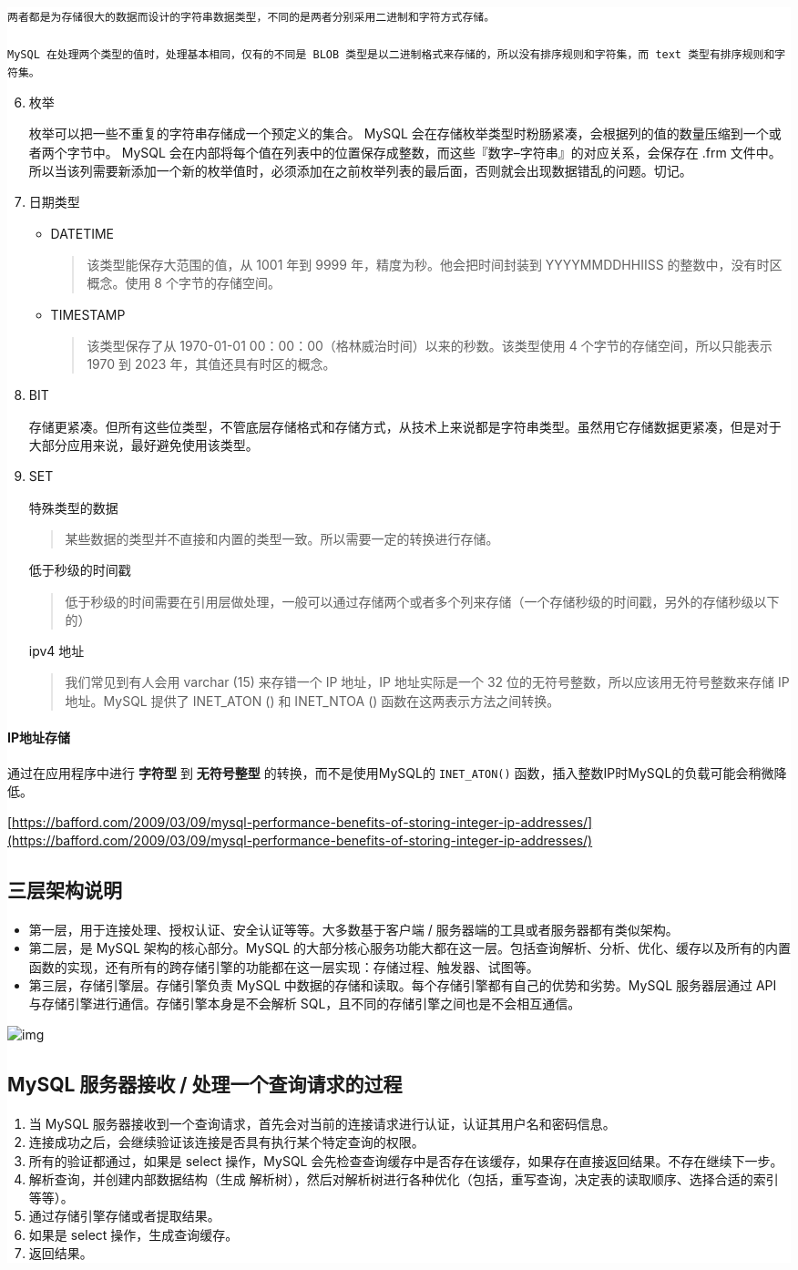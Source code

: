     两者都是为存储很大的数据而设计的字符串数据类型，不同的是两者分别采用二进制和字符方式存储。
    
    MySQL 在处理两个类型的值时，处理基本相同，仅有的不同是 BLOB 类型是以二进制格式来存储的，所以没有排序规则和字符集，而 text 类型有排序规则和字符集。
    
6.  枚举
    
    枚举可以把一些不重复的字符串存储成一个预定义的集合。 MySQL 会在存储枚举类型时粉肠紧凑，会根据列的值的数量压缩到一个或者两个字节中。 MySQL 会在内部将每个值在列表中的位置保存成整数，而这些『数字–字符串』的对应关系，会保存在 .frm 文件中。 所以当该列需要新添加一个新的枚举值时，必须添加在之前枚举列表的最后面，否则就会出现数据错乱的问题。切记。
    
7.  日期类型
    
    *   DATETIME
        
        > 该类型能保存大范围的值，从 1001 年到 9999 年，精度为秒。他会把时间封装到 YYYYMMDDHHIISS 的整数中，没有时区概念。使用 8 个字节的存储空间。
        
    *   TIMESTAMP
        
        > 该类型保存了从 1970-01-01 00：00：00（格林威治时间）以来的秒数。该类型使用 4 个字节的存储空间，所以只能表示 1970 到 2023 年，其值还具有时区的概念。
        
8.  BIT
    
    存储更紧凑。但所有这些位类型，不管底层存储格式和存储方式，从技术上来说都是字符串类型。虽然用它存储数据更紧凑，但是对于大部分应用来说，最好避免使用该类型。
    
9.  SET
    
    特殊类型的数据
    
    > 某些数据的类型并不直接和内置的类型一致。所以需要一定的转换进行存储。
    
    低于秒级的时间戳
    
    > 低于秒级的时间需要在引用层做处理，一般可以通过存储两个或者多个列来存储（一个存储秒级的时间戳，另外的存储秒级以下的）
    
    ipv4 地址
    
    > 我们常见到有人会用 varchar (15) 来存错一个 IP 地址，IP 地址实际是一个 32 位的无符号整数，所以应该用无符号整数来存储 IP 地址。MySQL 提供了 INET\_ATON () 和 INET\_NTOA () 函数在这两表示方法之间转换。
    

#### IP地址存储

通过在应用程序中进行 **字符型** 到 **无符号整型** 的转换，而不是使用MySQL的 `INET_ATON()` 函数，插入整数IP时MySQL的负载可能会稍微降低。

[https://bafford.com/2009/03/09/mysql-performance-benefits-of-storing-integer-ip-addresses/](https://bafford.com/2009/03/09/mysql-performance-benefits-of-storing-integer-ip-addresses/)

## 三层架构说明

*   第一层，用于连接处理、授权认证、安全认证等等。大多数基于客户端 / 服务器端的工具或者服务器都有类似架构。
*   第二层，是 MySQL 架构的核心部分。MySQL 的大部分核心服务功能大都在这一层。包括查询解析、分析、优化、缓存以及所有的内置函数的实现，还有所有的跨存储引擎的功能都在这一层实现：存储过程、触发器、试图等。
*   第三层，存储引擎层。存储引擎负责 MySQL 中数据的存储和读取。每个存储引擎都有自己的优势和劣势。MySQL 服务器层通过 API 与存储引擎进行通信。存储引擎本身是不会解析 SQL，且不同的存储引擎之间也是不会相互通信。

![img](http://n.sinaimg.cn/games/3ece443e/20160916/MySQLJiaGouTu1.png)

## MySQL 服务器接收 / 处理一个查询请求的过程

1.  当 MySQL 服务器接收到一个查询请求，首先会对当前的连接请求进行认证，认证其用户名和密码信息。
2.  连接成功之后，会继续验证该连接是否具有执行某个特定查询的权限。
3.  所有的验证都通过，如果是 select 操作，MySQL 会先检查查询缓存中是否存在该缓存，如果存在直接返回结果。不存在继续下一步。
4.  解析查询，并创建内部数据结构（生成 解析树），然后对解析树进行各种优化（包括，重写查询，决定表的读取顺序、选择合适的索引等等）。
5.  通过存储引擎存储或者提取结果。
6.  如果是 select 操作，生成查询缓存。
7.  返回结果。
